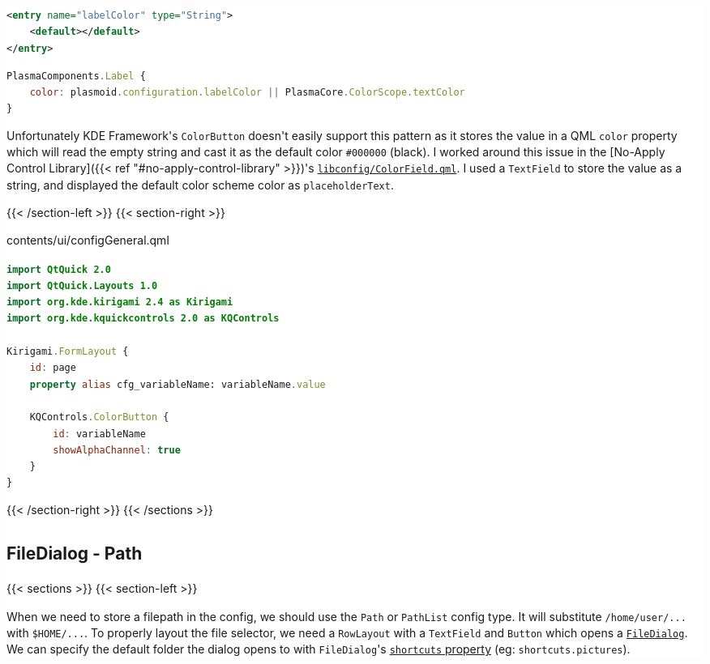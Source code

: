 ```xml
<entry name="labelColor" type="String">
    <default></default>
</entry>
```

```qml
PlasmaComponents.Label {
    color: plasmoid.configuration.labelColor || PlasmaCore.ColorScope.textColor
}
```

Unfortunately KDE Framework's `ColorButton` doesn't easily support this pattern as it stores the value in a QML `color` property which will read the empty string and cast it as the default color `#000000` (black). I worked around this issue in the [No-Apply Control Library]({{< ref "#no-apply-control-library" >}})'s [`libconfig/ColorField.qml`](https://github.com/Zren/plasma-applet-lib/blob/master/package/contents/ui/libconfig/ColorField.qml). I used a `TextField` to store the value as a string, and displayed the default color scheme color as `placeholderText`.

{{< /section-left >}}
{{< section-right >}}
<div class="filepath">contents/ui/configGeneral.qml</div>

```qml
import QtQuick 2.0
import QtQuick.Layouts 1.0
import org.kde.kirigami 2.4 as Kirigami
import org.kde.kquickcontrols 2.0 as KQControls

Kirigami.FormLayout {
    id: page
    property alias cfg_variableName: variableName.value

    KQControls.ColorButton {
        id: variableName
        showAlphaChannel: true
    }
}
```
{{< /section-right >}}
{{< /sections >}}



## FileDialog - Path

{{< sections >}}
{{< section-left >}}

When we need to store a filepath in the config, we should use the `Path` or `PathList` config type. It will substitute `/home/user/...` with `$HOME/...`. To properly layout the file selector, we need a `RowLayout` with a `TextField` and `Button` which opens a [`FileDialog`](https://doc.qt.io/qt-5/qml-qtquick-dialogs-filedialog.html). We can specify the default folder the dialog opens to with `FileDialog`'s [`shortcuts` property](https://doc.qt.io/qt-5/qml-qtquick-dialogs-filedialog.html#shortcuts-prop) (eg: `shortcuts.pictures`).
